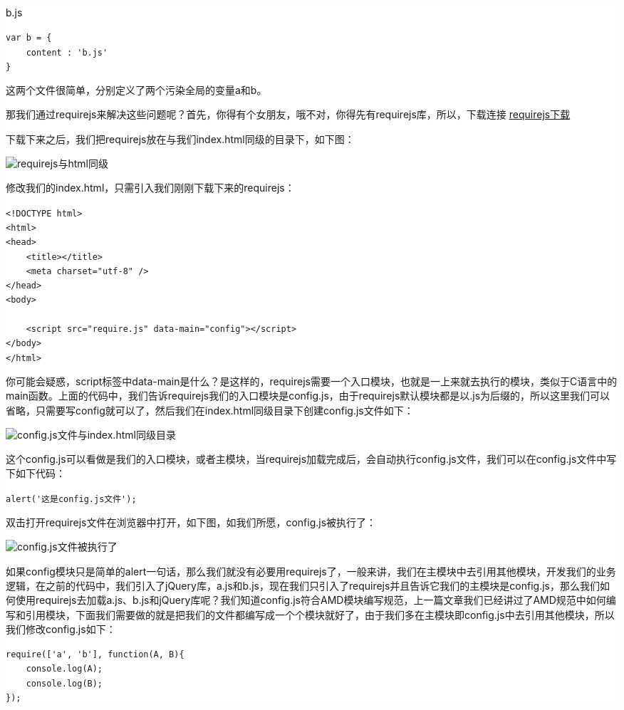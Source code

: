 b.js
```
var b = {
	content : 'b.js'
}
```

这两个文件很简单，分别定义了两个污染全局的变量a和b。

那我们通过requirejs来解决这些问题呢？首先，你得有个女朋友，哦不对，你得先有requirejs库，所以，下载连接 [requirejs下载](http://www.requirejs.cn/docs/download.html#requirejs)

下载下来之后，我们把requirejs放在与我们index.html同级的目录下，如下图：

![requirejs与html同级](http://7xlolm.com1.z0.glb.clouddn.com/201511142.pic.jpg)

修改我们的index.html，只需引入我们刚刚下载下来的requirejs：

```
<!DOCTYPE html>
<html>
<head>
	<title></title>
	<meta charset="utf-8" />
</head>
<body>

	<script src="require.js" data-main="config"></script>
</body>
</html>
```

你可能会疑惑，script标签中data-main是什么？是这样的，requirejs需要一个入口模块，也就是一上来就去执行的模块，类似于C语言中的main函数。上面的代码中，我们告诉requirejs我们的入口模块是config.js，由于requirejs默认模块都是以.js为后缀的，所以这里我们可以省略，只需要写config就可以了，然后我们在index.html同级目录下创建config.js文件如下：

![config.js文件与index.html同级目录](http://7xlolm.com1.z0.glb.clouddn.com/201511143.pic.jpg)

这个config.js可以看做是我们的入口模块，或者主模块，当requirejs加载完成后，会自动执行config.js文件，我们可以在config.js文件中写下如下代码：

```
alert('这是config.js文件');
```

双击打开requirejs文件在浏览器中打开，如下图，如我们所愿，config.js被执行了：

![config.js文件被执行了](http://7xlolm.com1.z0.glb.clouddn.com/20151114c.png)

如果config模块只是简单的alert一句话，那么我们就没有必要用requirejs了，一般来讲，我们在主模块中去引用其他模块，开发我们的业务逻辑，在之前的代码中，我们引入了jQuery库，a.js和b.js，现在我们只引入了requirejs并且告诉它我们的主模块是config.js，那么我们如何使用requirejs去加载a.js、b.js和jQuery库呢？我们知道config.js符合AMD模块编写规范，上一篇文章我们已经讲过了AMD规范中如何编写和引用模块，下面我们需要做的就是把我们的文件都编写成一个个模块就好了，由于我们多在主模块即config.js中去引用其他模块，所以我们修改config.js如下：

```
require(['a', 'b'], function(A, B){
	console.log(A);
	console.log(B);
});
```
